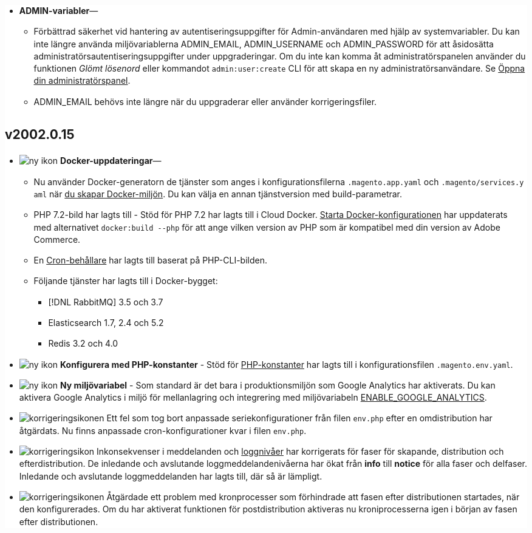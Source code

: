    - **ADMIN-variabler**—

      - Förbättrad säkerhet vid hantering av autentiseringsuppgifter för Admin-användaren med hjälp av systemvariabler. Du kan inte längre använda miljövariablerna ADMIN_EMAIL, ADMIN_USERNAME och ADMIN_PASSWORD för att åsidosätta administratörsautentiseringsuppgifter under uppgraderingar. Om du inte kan komma åt administratörspanelen använder du funktionen _Glömt lösenord_ eller kommandot `admin:user:create` CLI för att skapa en ny administratörsanvändare. Se [Öppna din administratörspanel](https://experienceleague.adobe.com/en/docs/commerce-cloud-service/start/onboarding#admin).

      - ADMIN_EMAIL behövs inte längre när du uppgraderar eller använder korrigeringsfiler.

## v2002.0.15

- ![ny ikon](../../assets/new.svg) **Docker-uppdateringar**—

   - Nu använder Docker-generatorn de tjänster som anges i konfigurationsfilerna `.magento.app.yaml` och `.magento/services.yaml` när [du skapar Docker-miljön](https://developer.adobe.com/commerce/cloud-tools/docker/configure/). Du kan välja en annan tjänstversion med build-parametrar.

   - PHP 7.2-bild har lagts till - Stöd för PHP 7.2 har lagts till i Cloud Docker. [Starta Docker-konfigurationen](https://developer.adobe.com/commerce/cloud-tools/docker/configure/) har uppdaterats med alternativet `docker:build --php` för att ange vilken version av PHP som är kompatibel med din version av Adobe Commerce.

   - En [Cron-behållare](https://developer.adobe.com/commerce/cloud-tools/docker/containers/cli/#cron-container) har lagts till baserat på PHP-CLI-bilden.

   - Följande tjänster har lagts till i Docker-bygget:

      - [!DNL RabbitMQ] 3.5 och 3.7<!-- MAGECLOUD-2567 & 2889-->

      - Elasticsearch 1.7, 2.4 och 5.2<!-- MAGECLOUD-2569 & 2887 -->

      - Redis 3.2 och 4.0<!-- MAGECLOUD-2886 -->

- ![ny ikon](../../assets/new.svg) **Konfigurera med PHP-konstanter** - Stöd för [PHP-konstanter](https://experienceleague.adobe.com/en/docs/commerce-cloud-service/user-guide/configure/env/configure-env-yaml#php-constants) har lagts till i konfigurationsfilen `.magento.env.yaml`.

- ![ny ikon](../../assets/new.svg) **Ny miljövariabel** - Som standard är det bara i produktionsmiljön som Google Analytics har aktiverats. Du kan aktivera Google Analytics i miljö för mellanlagring och integrering med miljövariabeln [ENABLE_GOOGLE_ANALYTICS](../environment/variables-deploy.md#enable_google_analytics).

- ![korrigeringsikonen](../../assets/fix.svg) Ett fel som tog bort anpassade seriekonfigurationer från filen `env.php` efter en omdistribution har åtgärdats. Nu finns anpassade cron-konfigurationer kvar i filen `env.php`.

- ![korrigeringsikon](../../assets/fix.svg) Inkonsekvenser i meddelanden och [loggnivåer](../environment/log-handlers.md#log-levels) har korrigerats för faser för skapande, distribution och efterdistribution. De inledande och avslutande loggmeddelandenivåerna har ökat från **info** till **notice** för alla faser och delfaser. Inledande och avslutande loggmeddelanden har lagts till, där så är lämpligt.

- ![korrigeringsikonen](../../assets/fix.svg) Åtgärdade ett problem med kronprocesser som förhindrade att fasen efter distributionen startades, när den konfigurerades. Om du har aktiverat funktionen för postdistribution aktiveras nu kroniprocesserna igen i början av fasen efter distributionen.
